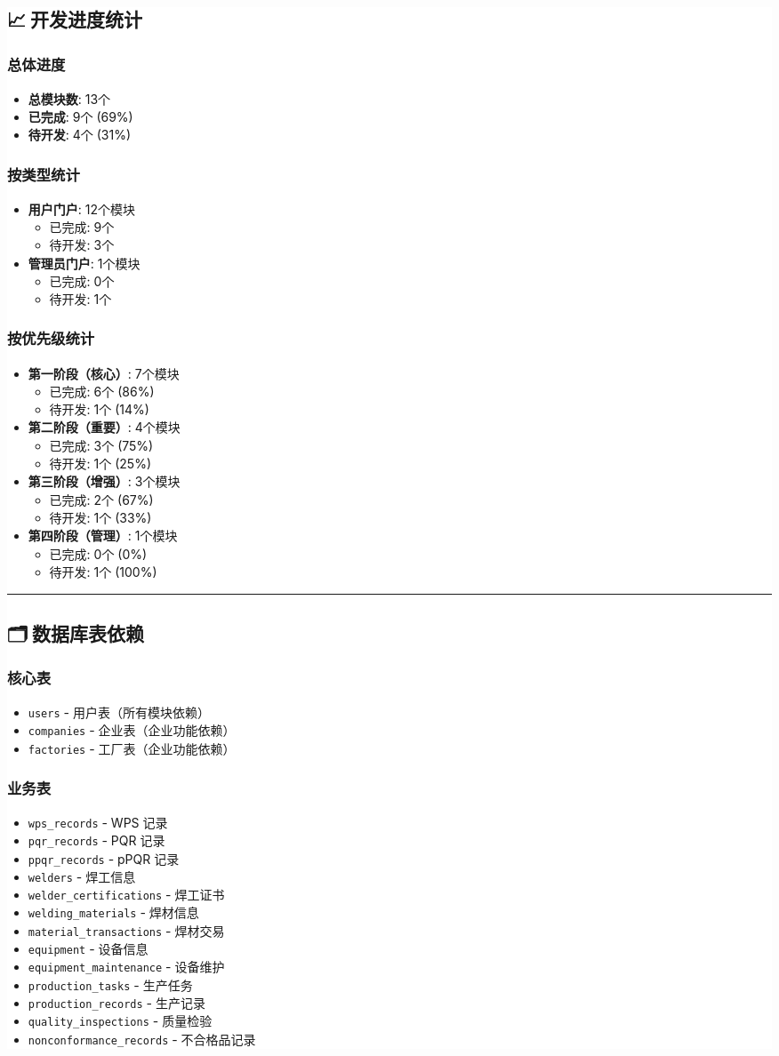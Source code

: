## 📈 开发进度统计

### 总体进度
- **总模块数**: 13个
- **已完成**: 9个 (69%)
- **待开发**: 4个 (31%)

### 按类型统计
- **用户门户**: 12个模块
  - 已完成: 9个
  - 待开发: 3个
- **管理员门户**: 1个模块
  - 已完成: 0个
  - 待开发: 1个

### 按优先级统计
- **第一阶段（核心）**: 7个模块
  - 已完成: 6个 (86%)
  - 待开发: 1个 (14%)
- **第二阶段（重要）**: 4个模块
  - 已完成: 3个 (75%)
  - 待开发: 1个 (25%)
- **第三阶段（增强）**: 3个模块
  - 已完成: 2个 (67%)
  - 待开发: 1个 (33%)
- **第四阶段（管理）**: 1个模块
  - 已完成: 0个 (0%)
  - 待开发: 1个 (100%)

---

## 🗂️ 数据库表依赖

### 核心表
- `users` - 用户表（所有模块依赖）
- `companies` - 企业表（企业功能依赖）
- `factories` - 工厂表（企业功能依赖）

### 业务表
- `wps_records` - WPS 记录
- `pqr_records` - PQR 记录
- `ppqr_records` - pPQR 记录
- `welders` - 焊工信息
- `welder_certifications` - 焊工证书
- `welding_materials` - 焊材信息
- `material_transactions` - 焊材交易
- `equipment` - 设备信息
- `equipment_maintenance` - 设备维护
- `production_tasks` - 生产任务
- `production_records` - 生产记录
- `quality_inspections` - 质量检验
- `nonconformance_records` - 不合格品记录
